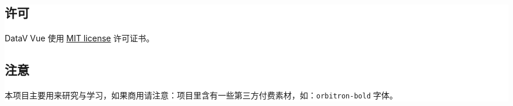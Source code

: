 ## 许可

DataV Vue 使用 [MIT license](https://opensource.org/licenses/MIT) 许可证书。

## 注意

本项目主要用来研究与学习，如果商用请注意：项目里含有一些第三方付费素材，如：`orbitron-bold` 字体。
